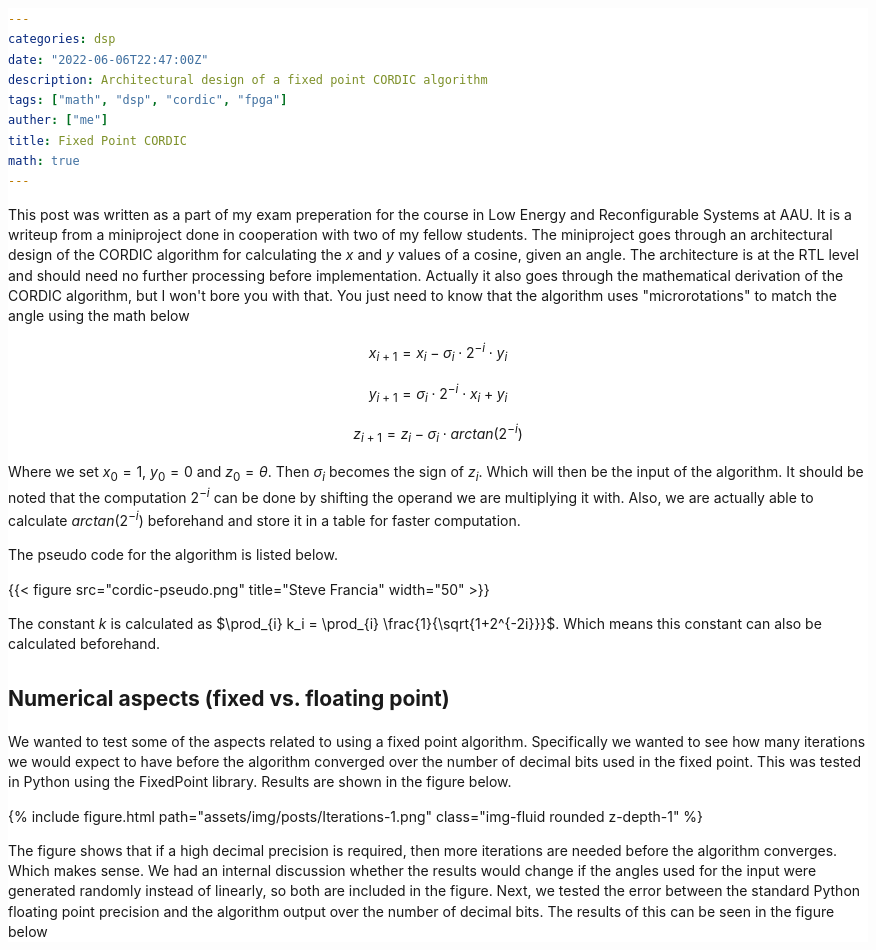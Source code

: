 ```yaml
---
categories: dsp
date: "2022-06-06T22:47:00Z"
description: Architectural design of a fixed point CORDIC algorithm
tags: ["math", "dsp", "cordic", "fpga"]
auther: ["me"]
title: Fixed Point CORDIC
math: true
---
```


This post was written as a part of my exam preperation for the course in Low Energy and Reconfigurable Systems at AAU.
It is a writeup from a miniproject done in cooperation with two of my fellow students. The miniproject goes through an architectural design of the CORDIC algorithm for calculating the $x$ and $y$ values of a cosine, given an angle. The architecture is at the RTL level and should need no further processing before implementation. Actually it also goes through the mathematical derivation of the CORDIC algorithm, but I won't bore you with that. You just need to know that the algorithm uses "microrotations" to match the angle using the math below

$$x_{i+1} = x_i - \sigma_i \cdot 2^{-i} \cdot y_i$$

$$y_{i+1} = \sigma_i \cdot 2^{-i} \cdot x_i + y_i$$

$$z_{i+1} = z_i - \sigma_i \cdot arctan(2^{-i})$$

Where we set $x_0 = 1$, $y_0 = 0$ and $z_0 = \theta$. Then $\sigma_i$ becomes the sign of $z_i$. Which will then be the input of the algorithm. It should be noted that the computation $2^{-i}$ can be done by shifting the operand we are multiplying it with. Also, we are actually able to calculate $arctan(2^{-i})$ beforehand and store it in a table for faster computation.

The pseudo code for the algorithm is listed below.

{{< figure src="cordic-pseudo.png" title="Steve Francia" width="50" >}}

The constant $k$ is calculated as $\prod_{i} k_i = \prod_{i} \frac{1}{\sqrt{1+2^{-2i}}}$. Which means this constant can also be calculated beforehand.

## Numerical aspects (fixed vs. floating point)

We wanted to test some of the aspects related to using a fixed point algorithm. Specifically we wanted to see how many iterations we would expect to have before the algorithm converged over the number of decimal bits used in the fixed point. This was tested in Python using the FixedPoint library. Results are shown in the figure below.

{% include figure.html path="assets/img/posts/Iterations-1.png" class="img-fluid rounded z-depth-1" %}

The figure shows that if a high decimal precision is required, then more iterations are needed before the algorithm converges. Which makes sense. We had an internal discussion whether the results would change if the angles used for the input were generated randomly instead of linearly, so both are included in the figure.
Next, we tested the error between the standard Python floating point precision and the algorithm output over the number of decimal bits. The results of this can be seen in the figure below
